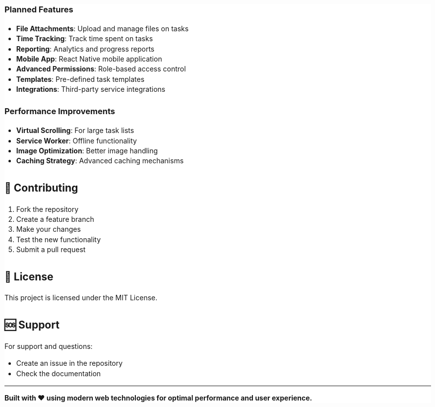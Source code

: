 ### Planned Features
- **File Attachments**: Upload and manage files on tasks
- **Time Tracking**: Track time spent on tasks
- **Reporting**: Analytics and progress reports
- **Mobile App**: React Native mobile application
- **Advanced Permissions**: Role-based access control
- **Templates**: Pre-defined task templates
- **Integrations**: Third-party service integrations

### Performance Improvements
- **Virtual Scrolling**: For large task lists
- **Service Worker**: Offline functionality
- **Image Optimization**: Better image handling
- **Caching Strategy**: Advanced caching mechanisms

## 🤝 Contributing

1. Fork the repository
2. Create a feature branch
3. Make your changes
4. Test the new functionality
6. Submit a pull request

## 📄 License

This project is licensed under the MIT License.

## 🆘 Support

For support and questions:
- Create an issue in the repository
- Check the documentation


---

**Built with ❤️ using modern web technologies for optimal performance and user experience.**

